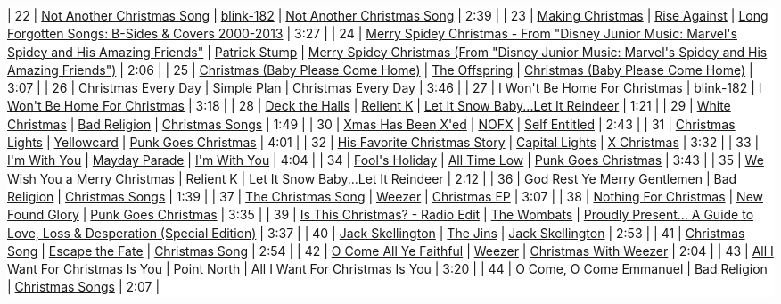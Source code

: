 | 22 | [Not Another Christmas Song](https://open.spotify.com/track/22HLihdOv820hEmSRJeHUf) | [blink\-182](https://open.spotify.com/artist/6FBDaR13swtiWwGhX1WQsP) | [Not Another Christmas Song](https://open.spotify.com/album/4KflvArkaGbPj2jNgm70KK) | 2:39 |
| 23 | [Making Christmas](https://open.spotify.com/track/2W9IyiUawRDws73eD1zsDE) | [Rise Against](https://open.spotify.com/artist/6Wr3hh341P84m3EI8qdn9O) | [Long Forgotten Songs: B\-Sides & Covers 2000\-2013](https://open.spotify.com/album/3rsOMcHwc9NTQBgEBLcWlP) | 3:27 |
| 24 | [Merry Spidey Christmas \- From "Disney Junior Music: Marvel's Spidey and His Amazing Friends"](https://open.spotify.com/track/4sxckNpmfC1Y1j91zn1BCh) | [Patrick Stump](https://open.spotify.com/artist/0wsdUS0EJ7zHgti2nxTVWR) | [Merry Spidey Christmas \(From "Disney Junior Music: Marvel's Spidey and His Amazing Friends"\)](https://open.spotify.com/album/1vylnSfB9o5HU0Srlx5rFB) | 2:06 |
| 25 | [Christmas \(Baby Please Come Home\)](https://open.spotify.com/track/3FaUJo1nrRUm51tc4nldkg) | [The Offspring](https://open.spotify.com/artist/5LfGQac0EIXyAN8aUwmNAQ) | [Christmas \(Baby Please Come Home\)](https://open.spotify.com/album/2rFjx4qhTiyQwCAnNSnJQs) | 3:07 |
| 26 | [Christmas Every Day](https://open.spotify.com/track/1VFXTsoR3uHlu9tBAAlElO) | [Simple Plan](https://open.spotify.com/artist/2p4FqHnazRucYQHyDCdBrJ) | [Christmas Every Day](https://open.spotify.com/album/4ViPUv1NUYHuBpfNX3gkVL) | 3:46 |
| 27 | [I Won't Be Home For Christmas](https://open.spotify.com/track/41olw7iIGVyds8dnSR9pb0) | [blink\-182](https://open.spotify.com/artist/6FBDaR13swtiWwGhX1WQsP) | [I Won't Be Home For Christmas](https://open.spotify.com/album/6aXNm9ZaI6eKoRvaVBwU9j) | 3:18 |
| 28 | [Deck the Halls](https://open.spotify.com/track/0dc9SYWwvA4LtvMFsHicQs) | [Relient K](https://open.spotify.com/artist/3nJWBJvK7uGvfp4iZh9CkN) | [Let It Snow Baby...Let It Reindeer](https://open.spotify.com/album/6RwCnJnuTKo9yjxXwAQEo6) | 1:21 |
| 29 | [White Christmas](https://open.spotify.com/track/1Hal68E1MbcY7GPcsQbqVm) | [Bad Religion](https://open.spotify.com/artist/2yJwXpWAQOOl5XFzbCxLs9) | [Christmas Songs](https://open.spotify.com/album/6C89e7cpRmYu1SSKK3GcwS) | 1:49 |
| 30 | [Xmas Has Been X'ed](https://open.spotify.com/track/40GMBdqqTwa2A1pGZEfOxO) | [NOFX](https://open.spotify.com/artist/4S2yOnmsWW97dT87yVoaSZ) | [Self Entitled](https://open.spotify.com/album/3yLkOvGA3vHtwEyqMcnp18) | 2:43 |
| 31 | [Christmas Lights](https://open.spotify.com/track/5Kl7ZklgYOFjNWTFk5Q5QL) | [Yellowcard](https://open.spotify.com/artist/3zxKH0qp3nBCuPZCZT5Vaf) | [Punk Goes Christmas](https://open.spotify.com/album/15f1OucbVKhzyfQtnwdWwk) | 4:01 |
| 32 | [His Favorite Christmas Story](https://open.spotify.com/track/0zrbISwByqUAWssIhgQwQr) | [Capital Lights](https://open.spotify.com/artist/0xhIBddw7R69CWKsCt2gVt) | [X Christmas](https://open.spotify.com/album/7HA4NFJAIaS5BOuaUfMAcR) | 3:32 |
| 33 | [I'm With You](https://open.spotify.com/track/4UZLSMZqP8yps8RPpd1zwR) | [Mayday Parade](https://open.spotify.com/artist/3WfJ1OtrWI7RViX9DMyEGy) | [I'm With You](https://open.spotify.com/album/0G32HQiT3RCsdHNGBaP2Xq) | 4:04 |
| 34 | [Fool's Holiday](https://open.spotify.com/track/3s44CRFEl7bbZcYoervR3L) | [All Time Low](https://open.spotify.com/artist/46gyXjRIvN1NL1eCB8GBxo) | [Punk Goes Christmas](https://open.spotify.com/album/15f1OucbVKhzyfQtnwdWwk) | 3:43 |
| 35 | [We Wish You a Merry Christmas](https://open.spotify.com/track/2dFbGpUtgwwkB169RoSB9B) | [Relient K](https://open.spotify.com/artist/3nJWBJvK7uGvfp4iZh9CkN) | [Let It Snow Baby...Let It Reindeer](https://open.spotify.com/album/6RwCnJnuTKo9yjxXwAQEo6) | 2:12 |
| 36 | [God Rest Ye Merry Gentlemen](https://open.spotify.com/track/1dlO7CncE79hCspdTO99Fz) | [Bad Religion](https://open.spotify.com/artist/2yJwXpWAQOOl5XFzbCxLs9) | [Christmas Songs](https://open.spotify.com/album/6C89e7cpRmYu1SSKK3GcwS) | 1:39 |
| 37 | [The Christmas Song](https://open.spotify.com/track/03e41JmoFNLssjNbHhDma7) | [Weezer](https://open.spotify.com/artist/3jOstUTkEu2JkjvRdBA5Gu) | [Christmas EP](https://open.spotify.com/album/1HaPBR0BDJUDkcOxiHdGTy) | 3:07 |
| 38 | [Nothing For Christmas](https://open.spotify.com/track/5zdyKroAn09fOqljE7ddIV) | [New Found Glory](https://open.spotify.com/artist/4ghjRm4M2vChDfTUycx0Ce) | [Punk Goes Christmas](https://open.spotify.com/album/15f1OucbVKhzyfQtnwdWwk) | 3:35 |
| 39 | [Is This Christmas? \- Radio Edit](https://open.spotify.com/track/5gWJr20lfpkdmUh9wo7V1W) | [The Wombats](https://open.spotify.com/artist/0Ya43ZKWHTKkAbkoJJkwIB) | [Proudly Present..\. A Guide to Love, Loss & Desperation \(Special Edition\)](https://open.spotify.com/album/03403404Rwa4suo4nzYyUY) | 3:37 |
| 40 | [Jack Skellington](https://open.spotify.com/track/3n6jtHaCd5Jf06akv6B8Ue) | [The Jins](https://open.spotify.com/artist/5WvFLGeK0O8imCwfQF1j3b) | [Jack Skellington](https://open.spotify.com/album/3F0gEqWQO2FXYcSSmSPcZp) | 2:53 |
| 41 | [Christmas Song](https://open.spotify.com/track/5zQHYpjKOHlo86BVVh2jym) | [Escape the Fate](https://open.spotify.com/artist/5ojhEavq6altxW8fWIlLum) | [Christmas Song](https://open.spotify.com/album/1xQ5XJsYtbSUvsJrEkZCW9) | 2:54 |
| 42 | [O Come All Ye Faithful](https://open.spotify.com/track/7dM5NHRKrNUCDJQbn9KsGS) | [Weezer](https://open.spotify.com/artist/3jOstUTkEu2JkjvRdBA5Gu) | [Christmas With Weezer](https://open.spotify.com/album/0CxHijFYwiAVHCGmwN0hAq) | 2:04 |
| 43 | [All I Want For Christmas Is You](https://open.spotify.com/track/05w2HWpvqEmyDk882QRYpp) | [Point North](https://open.spotify.com/artist/5Vp7LqcfAtx2U1RfIX8i7r) | [All I Want For Christmas Is You](https://open.spotify.com/album/2sgvSTSQ2ZxyBeL587NAjT) | 3:20 |
| 44 | [O Come, O Come Emmanuel](https://open.spotify.com/track/16qtpiIyiTmsN2Dnl5ZPj9) | [Bad Religion](https://open.spotify.com/artist/2yJwXpWAQOOl5XFzbCxLs9) | [Christmas Songs](https://open.spotify.com/album/6C89e7cpRmYu1SSKK3GcwS) | 2:07 |